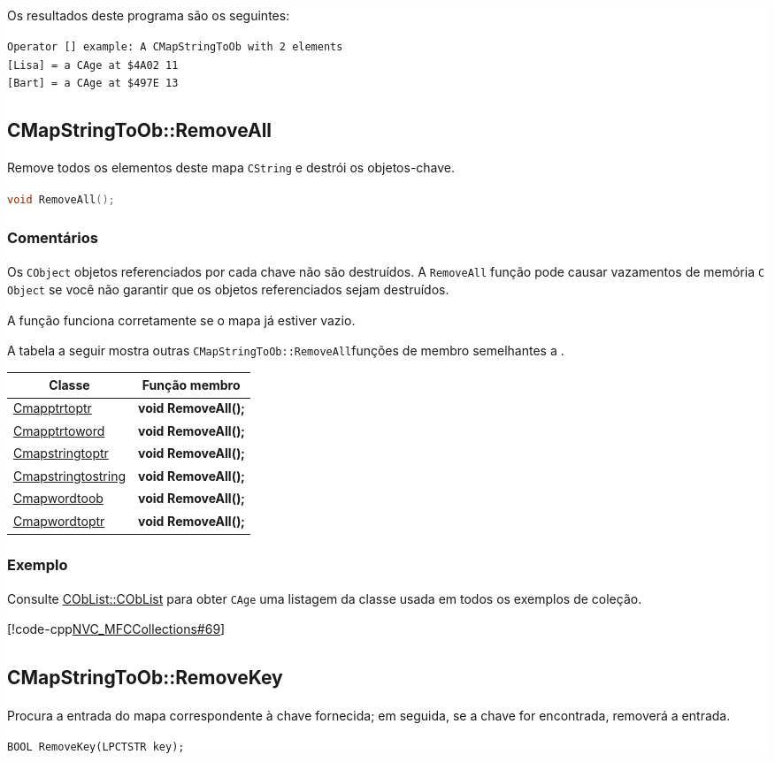 Os resultados deste programa são os seguintes:

```Output
Operator [] example: A CMapStringToOb with 2 elements
[Lisa] = a CAge at $4A02 11
[Bart] = a CAge at $497E 13
```

## <a name="cmapstringtoobremoveall"></a><a name="removeall"></a>CMapStringToOb::RemoveAll

Remove todos os elementos deste mapa `CString` e destrói os objetos-chave.

```cpp
void RemoveAll();
```

### <a name="remarks"></a>Comentários

Os `CObject` objetos referenciados por cada chave não são destruídos. A `RemoveAll` função pode causar vazamentos de memória `CObject` se você não garantir que os objetos referenciados sejam destruídos.

A função funciona corretamente se o mapa já estiver vazio.

A tabela a seguir mostra outras `CMapStringToOb::RemoveAll`funções de membro semelhantes a .

|Classe|Função membro|
|-----------|---------------------|
|[Cmapptrtoptr](../../mfc/reference/cmapptrtoptr-class.md)|**void RemoveAll();**|
|[Cmapptrtoword](../../mfc/reference/cmapptrtoword-class.md)|**void RemoveAll();**|
|[Cmapstringtoptr](../../mfc/reference/cmapstringtoptr-class.md)|**void RemoveAll();**|
|[Cmapstringtostring](../../mfc/reference/cmapstringtostring-class.md)|**void RemoveAll();**|
|[Cmapwordtoob](../../mfc/reference/cmapwordtoob-class.md)|**void RemoveAll();**|
|[Cmapwordtoptr](../../mfc/reference/cmapwordtoptr-class.md)|**void RemoveAll();**|

### <a name="example"></a>Exemplo

Consulte [CObList::CObList](../../mfc/reference/coblist-class.md#coblist) para obter `CAge` uma listagem da classe usada em todos os exemplos de coleção.

[!code-cpp[NVC_MFCCollections#69](../../mfc/codesnippet/cpp/cmapstringtoob-class_8.cpp)]

## <a name="cmapstringtoobremovekey"></a><a name="removekey"></a>CMapStringToOb::RemoveKey

Procura a entrada do mapa correspondente à chave fornecida; em seguida, se a chave for encontrada, removerá a entrada.

```
BOOL RemoveKey(LPCTSTR key);
```
